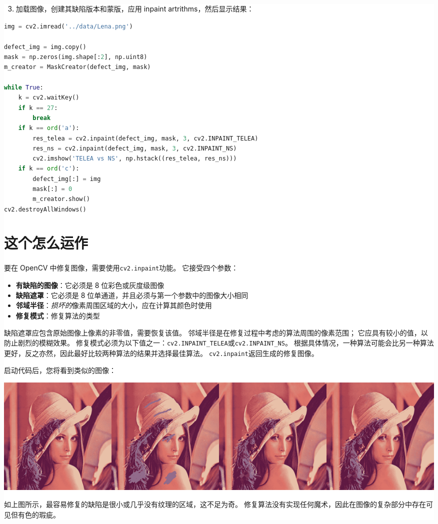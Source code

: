 3.  加载图像，创建其缺陷版本和蒙版，应用 inpaint artrithms，然后显示结果：

```py
img = cv2.imread('../data/Lena.png')

defect_img = img.copy()
mask = np.zeros(img.shape[:2], np.uint8)
m_creator = MaskCreator(defect_img, mask)

while True:
    k = cv2.waitKey()
    if k == 27:
        break
    if k == ord('a'):
        res_telea = cv2.inpaint(defect_img, mask, 3, cv2.INPAINT_TELEA)
        res_ns = cv2.inpaint(defect_img, mask, 3, cv2.INPAINT_NS)
        cv2.imshow('TELEA vs NS', np.hstack((res_telea, res_ns)))
    if k == ord('c'):
        defect_img[:] = img
        mask[:] = 0
        m_creator.show()
cv2.destroyAllWindows()
```

# 这个怎么运作

要在 OpenCV 中修复图像，需要使用`cv2.inpaint`功能。 它接受四个参数：

*   **有缺陷的图像**：它必须是 8 位彩色或灰度级图像
*   **缺陷遮罩**：它必须是 8 位单通道，并且必须与第一个参数中的图像大小相同
*   **邻域半径**：*损坏的*像素周围区域的大小，应在计算其颜色时使用
*   **修复模式**：修复算法的类型

缺陷遮罩应包含原始图像上像素的非零值，需要恢复该值。 邻域半径是在修复过程中考虑的算法周围的像素范围； 它应具有较小的值，以防止剧烈的模糊效果。 修复模式必须为以下值之一：`cv2.INPAINT_TELEA`或`cv2.INPAINT_NS`。 根据具体情况，一种算法可能会比另一种算法更好，反之亦然，因此最好比较两种算法的结果并选择最佳算法。 `cv2.inpaint`返回生成的修复图像。

启动代码后，您将看到类似的图像：

![](img/33be9ee7-a863-4c19-8551-500485dcbd65.png)

如上图所示，最容易修复的缺陷是很小或几乎没有纹理的区域，这不足为奇。 修复算法没有实现任何魔术，因此在图像的复杂部分中存在可见但有色的瑕疵。